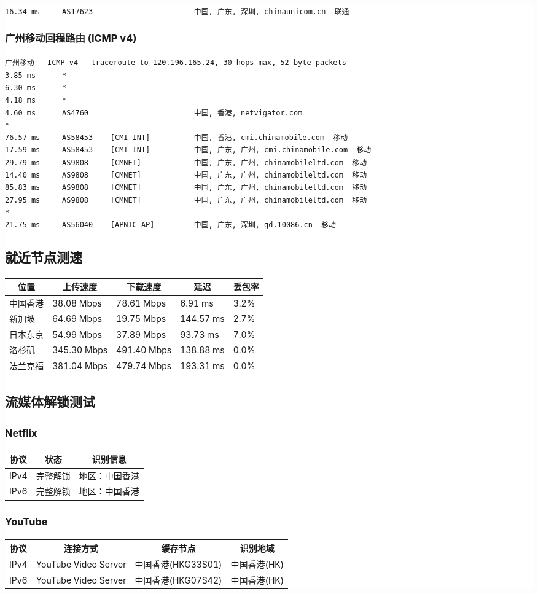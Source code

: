 ```
16.34 ms     AS17623                       中国, 广东, 深圳, chinaunicom.cn  联通
```

### 广州移动回程路由 (ICMP v4)
```
广州移动 - ICMP v4 - traceroute to 120.196.165.24, 30 hops max, 52 byte packets
3.85 ms      *                             
6.30 ms      *                             
4.18 ms      *                             
4.60 ms      AS4760                        中国, 香港, netvigator.com 
*
76.57 ms     AS58453    [CMI-INT]          中国, 香港, cmi.chinamobile.com  移动
17.59 ms     AS58453    [CMI-INT]          中国, 广东, 广州, cmi.chinamobile.com  移动
29.79 ms     AS9808     [CMNET]            中国, 广东, 广州, chinamobileltd.com  移动
14.40 ms     AS9808     [CMNET]            中国, 广东, 广州, chinamobileltd.com  移动
85.83 ms     AS9808     [CMNET]            中国, 广东, 广州, chinamobileltd.com  移动
27.95 ms     AS9808     [CMNET]            中国, 广东, 广州, chinamobileltd.com  移动
*
21.75 ms     AS56040    [APNIC-AP]         中国, 广东, 深圳, gd.10086.cn  移动
```

## 就近节点测速
| 位置     | 上传速度    | 下载速度    | 延迟     | 丢包率 |
|----------|-------------|-------------|----------|--------|
| 中国香港 | 38.08 Mbps  | 78.61 Mbps  | 6.91 ms  | 3.2%   |
| 新加坡   | 64.69 Mbps  | 19.75 Mbps  | 144.57 ms| 2.7%   |
| 日本东京 | 54.99 Mbps  | 37.89 Mbps  | 93.73 ms | 7.0%   |
| 洛杉矶   | 345.30 Mbps | 491.40 Mbps | 138.88 ms| 0.0%   |
| 法兰克福 | 381.04 Mbps | 479.74 Mbps | 193.31 ms| 0.0%   |

## 流媒体解锁测试
### Netflix
| 协议 | 状态 | 识别信息 |
|------|------|----------|
| IPv4 | 完整解锁 | 地区：中国香港 |
| IPv6 | 完整解锁 | 地区：中国香港 |

### YouTube
| 协议 | 连接方式 | 缓存节点 | 识别地域 |
|------|----------|----------|----------|
| IPv4 | YouTube Video Server | 中国香港(HKG33S01) | 中国香港(HK) |
| IPv6 | YouTube Video Server | 中国香港(HKG07S42) | 中国香港(HK) |
